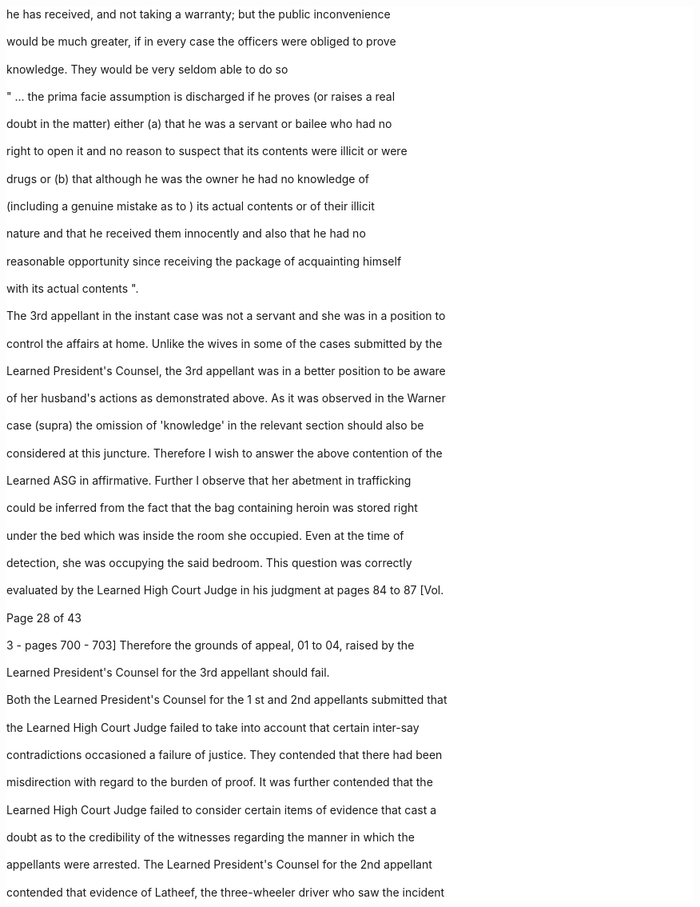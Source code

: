 he has received, and not taking a warranty; but the public inconvenience

would be much greater, if in every case the officers were obliged to prove

knowledge. They would be very seldom able to do so

" ... the prima facie assumption is discharged if he proves (or raises a real

doubt in the matter) either (a) that he was a servant or bailee who had no

right to open it and no reason to suspect that its contents were illicit or were

drugs or (b) that although he was the owner he had no knowledge of

(including a genuine mistake as to ) its actual contents or of their illicit

nature and that he received them innocently and also that he had no

reasonable opportunity since receiving the package of acquainting himself

with its actual contents ".

The 3rd appellant in the instant case was not a servant and she was in a position to

control the affairs at home. Unlike the wives in some of the cases submitted by the

Learned President's Counsel, the 3rd appellant was in a better position to be aware

of her husband's actions as demonstrated above. As it was observed in the Warner

case (supra) the omission of 'knowledge' in the relevant section should also be

considered at this juncture. Therefore I wish to answer the above contention of the

Learned ASG in affirmative. Further I observe that her abetment in trafficking

could be inferred from the fact that the bag containing heroin was stored right

under the bed which was inside the room she occupied. Even at the time of

detection, she was occupying the said bedroom. This question was correctly

evaluated by the Learned High Court Judge in his judgment at pages 84 to 87 [Vol.

Page 28 of 43

3 - pages 700 - 703] Therefore the grounds of appeal, 01 to 04, raised by the

Learned President's Counsel for the 3rd appellant should fail.

Both the Learned President's Counsel for the 1 st and 2nd appellants submitted that

the Learned High Court Judge failed to take into account that certain inter-say

contradictions occasioned a failure of justice. They contended that there had been

misdirection with regard to the burden of proof. It was further contended that the

Learned High Court Judge failed to consider certain items of evidence that cast a

doubt as to the credibility of the witnesses regarding the manner in which the

appellants were arrested. The Learned President's Counsel for the 2nd appellant

contended that evidence of Latheef, the three-wheeler driver who saw the incident
